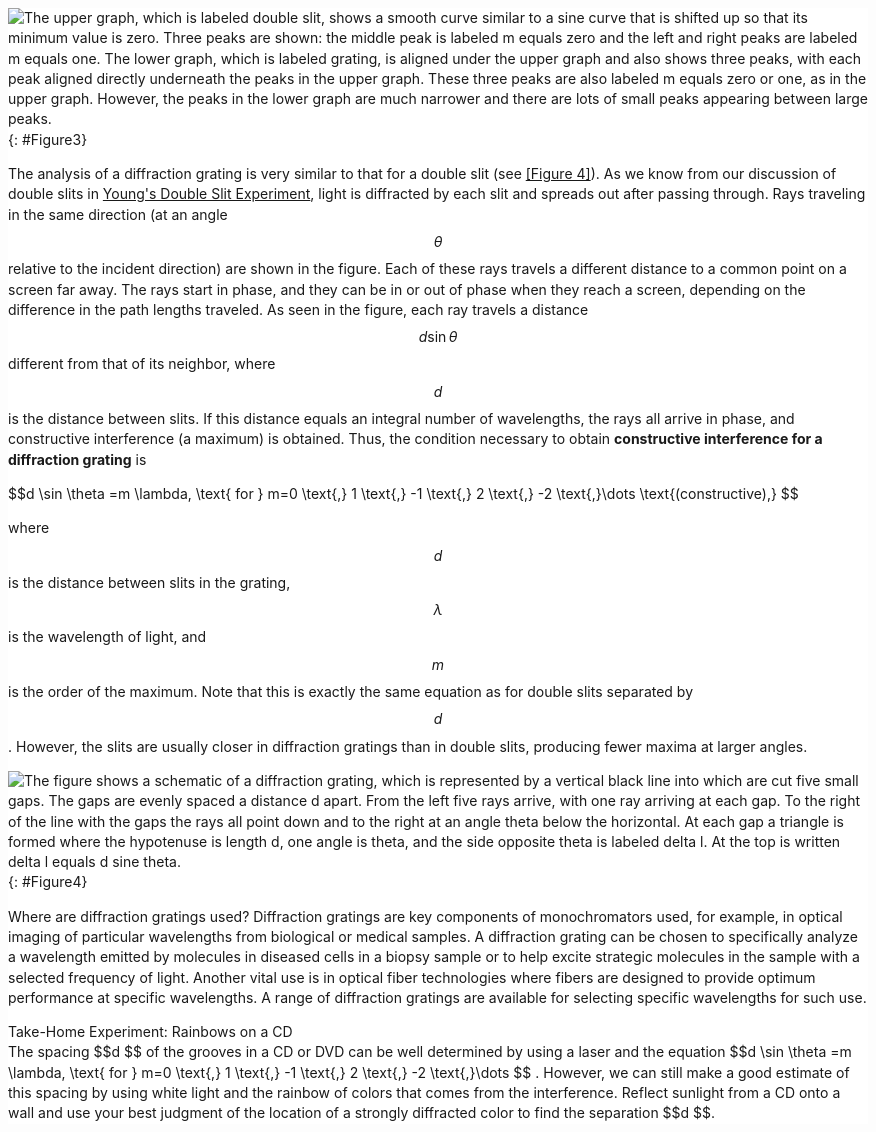 ![The upper graph, which is labeled double slit, shows a smooth curve similar to a sine curve that is shifted up so that its minimum value is zero. Three peaks are shown: the middle peak is labeled m equals zero and the left and right peaks are labeled m equals one. The lower graph, which is labeled grating, is aligned under the upper graph and also shows three peaks, with each peak aligned directly underneath the peaks in the upper graph. These three peaks are also labeled m equals zero or one, as in the upper graph. However, the peaks in the lower graph are much narrower and there are lots of small peaks appearing between large peaks.](../resources/Figure_28_04_03a.jpg "Idealized graphs of the intensity of light passing through a double slit (a) and a diffraction grating (b) for monochromatic light. Maxima can be produced at the same angles, but those for the diffraction grating are narrower and hence sharper. The maxima become narrower and the regions between darker as the number of slits is increased.")
{: #Figure3}

The analysis of a diffraction grating is very similar to that for a double
slit (see [[Figure 4]](#Figure4)). As we know from our discussion of double
slits in [Young\'s Double Slit Experiment](../contents/ch27YoungsDoubleSlitExperiment), light is diffracted by each
slit and spreads out after passing through. Rays traveling in the same
direction (at an angle $$\theta $$ relative to the incident direction) are shown
in the figure. Each of these rays travels a different distance to a common point
on a screen far away. The rays start in phase, and they can be in or out of
phase when they reach a screen, depending on the difference in the path lengths
traveled. As seen in the figure, each ray travels a distance $$d\sin \theta $$
different from that of its neighbor, where $$d $$ is the distance between slits.
If this distance equals an integral number of wavelengths, the rays all arrive
in phase, and constructive interference (a maximum) is obtained. Thus, the
condition necessary to obtain **constructive interference for a diffraction
grating** is

<div class="equation" >
 $$d \sin \theta =m \lambda, \text{ for } m=0 \text{,} 1 \text{,} -1 \text{,} 2 \text{,} -2 \text{,}\dots \text{(constructive),} $$
</div>

where $$d $$ is the distance between slits in the grating, $$\lambda $$ is the
wavelength of light, and $$m $$ is the order of the maximum. Note that this is
exactly the same equation as for double slits separated by $$d $$ . However, the
slits are usually closer in diffraction gratings than in double slits, producing
fewer maxima at larger angles.

![The figure shows a schematic of a diffraction grating, which is represented by a vertical black line into which are cut five small gaps. The gaps are evenly spaced a distance d apart. From the left five rays arrive, with one ray arriving at each gap. To the right of the line with the gaps the rays all point down and to the right at an angle theta below the horizontal. At each gap a triangle is formed where the hypotenuse is length d, one angle is theta, and the side opposite theta is labeled delta l. At the top is written delta l equals d sine theta.](../resources/Figure_28_04_04a.jpg "Diffraction grating showing light rays from each slit traveling in the same direction. Each ray travels a different distance to reach a common point on a screen (not shown). Each ray travels a distance d\( d\sin \theta \) different from that of its neighbor.")
{: #Figure4}

Where are diffraction gratings used? Diffraction gratings are key components of
monochromators used, for example, in optical imaging of particular wavelengths
from biological or medical samples. A diffraction grating can be chosen to
specifically analyze a wavelength emitted by molecules in diseased cells in a
biopsy sample or to help excite strategic molecules in the sample with a
selected frequency of light. Another vital use is in optical fiber technologies
where fibers are designed to provide optimum performance at specific
wavelengths. A range of diffraction gratings are available for selecting
specific wavelengths for such use.

<div class="note" data-has-label="true" data-label="" markdown="1">
<div class="title">
Take-Home Experiment: Rainbows on a CD
</div>
The spacing  $$d $$
 of the grooves in a CD or DVD can be well determined by using a laser and the equation  $$d \sin \theta =m \lambda, \text{ for } m=0 \text{,} 1 \text{,} -1 \text{,} 2 \text{,} -2 \text{,}\dots  $$ .
 However, we can still make a good estimate of this spacing by using white light and the rainbow of colors that comes from the interference. Reflect sunlight from a CD onto a wall and use your best judgment of the location of a strongly diffracted color to find the separation  $$d $$.
